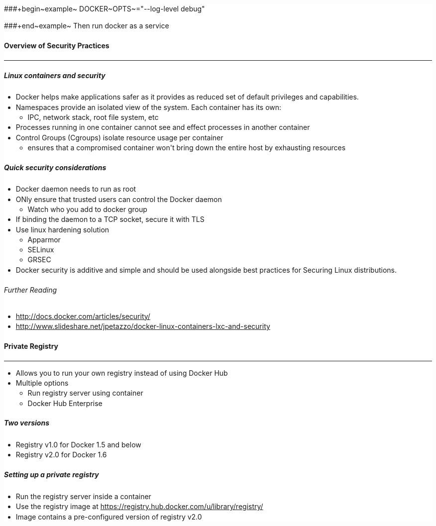 \###+begin~example~ DOCKER~OPTS~="--log-level debug"

\###+end~example~ Then run docker as a service

#### Overview of Security Practices

---

##### Linux containers and security

-   Docker helps make applications safer as it provides as reduced set
    of default privileges and capabilities.
-   Namespaces provide an isolated view of the system. Each container
    has its own:
    -   IPC, network stack, root file system, etc
-   Processes running in one container cannot see and effect processes
    in another container
-   Control Groups (Cgroups) isolate resource usage per container
    -   ensures that a compromised container won't bring down the entire
        host by exhausting resources

##### Quick security considerations

-   Docker daemon needs to run as root
-   ONly ensure that trusted users can control the Docker daemon
    -   Watch who you add to docker group
-   If binding the daemon to a TCP socket, secure it with TLS
-   Use linux hardening solution
    -   Apparmor
    -   SELinux
    -   GRSEC
-   Docker security is additive and simple and should be used alongside
    best practices for Securing Linux distributions.

###### Further Reading

-   <http://docs.docker.com/articles/security/>
-   <http://www.slideshare.net/jpetazzo/docker-linux-containers-lxc-and-security>

#### Private Registry

---

-   Allows you to run your own registry instead of using Docker Hub
-   Multiple options
    -   Run registry server using container
    -   Docker Hub Enterprise

##### Two versions

-   Registry v1.0 for Docker 1.5 and below
-   Registry v2.0 for Docker 1.6

##### Setting up a private registry

-   Run the registry server inside a container
-   Use the registry image at
    <https://registry.hub.docker.com/u/library/registry/>
-   Image contains a pre-configured version of registry v2.0
